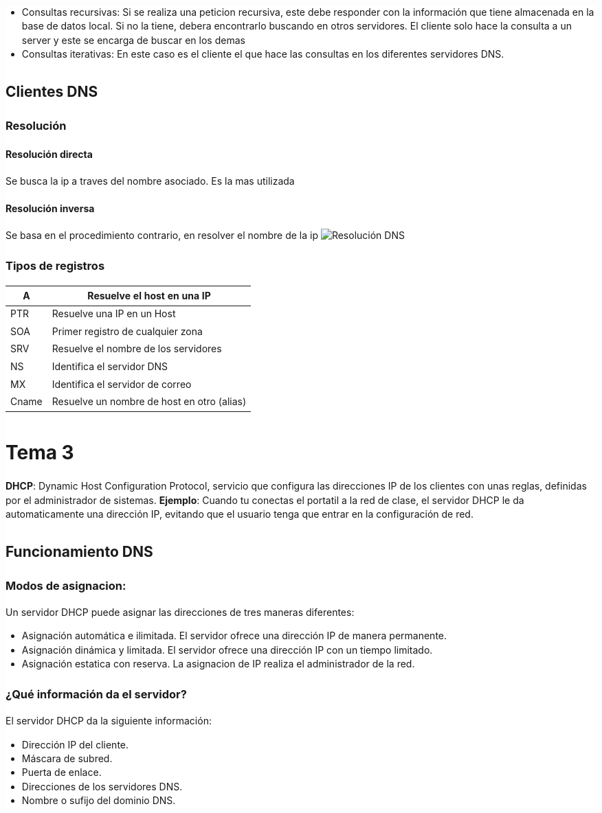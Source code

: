* Consultas recursivas: Si se realiza una peticion recursiva, este debe responder con la información que tiene almacenada en la base de datos local. Si no la tiene, debera encontrarlo buscando en otros servidores. El cliente solo hace la consulta a un server y este se encarga de buscar en los demas
* Consultas iterativas: En este caso es el cliente el que hace las consultas en los diferentes servidores DNS.
## Clientes DNS
### Resolución
#### Resolución directa
Se busca la ip a traves del nombre asociado. Es la mas utilizada
#### Resolución inversa
Se basa en el procedimiento contrario, en resolver el nombre de la ip
![Resolución DNS][directainversa]
### Tipos de registros
| A     | Resuelve el host en una IP                 |
|-------|--------------------------------------------|
| PTR   | Resuelve una IP en un Host                 |
| SOA   | Primer registro de cualquier zona          |
| SRV   | Resuelve el nombre de los servidores       |
| NS    | Identifica el servidor DNS                 |
| MX    | Identifica el servidor de correo           |
| Cname | Resuelve un nombre de host en otro (alias) |

# Tema 3
**DHCP**: Dynamic Host Configuration Protocol, servicio que configura las direcciones IP de los clientes con unas reglas, definidas por el administrador de sistemas.
**Ejemplo**:
Cuando tu conectas el portatil a la red de clase, el servidor DHCP le da automaticamente una dirección IP, evitando que el usuario tenga que entrar en la configuración de red.

## Funcionamiento DNS
### Modos de asignacion:
Un servidor DHCP puede asignar las direcciones de tres maneras diferentes:
*   Asignación automática e ilimitada. El servidor ofrece una dirección IP de manera permanente.
*   Asignación dinámica y limitada. El servidor ofrece una dirección IP con un tiempo limitado.
*   Asignación estatica con reserva. La asignacion de IP realiza el administrador de la red.

### ¿Qué información da el servidor?
El servidor DHCP da la siguiente información:
* Dirección IP del cliente.
* Máscara de subred.
* Puerta de enlace.
* Direcciones de los servidores DNS.
* Nombre o sufijo del dominio DNS.


[tcp]: https://github.com/usarralsmr/usarralsmr.github.io/blob/master/assets/img/2020-11-16-introduccion-dns-dhcp/tcp.png?raw=true
[peer]: https://github.com/usarralsmr/usarralsmr.github.io/blob/master/assets/img/2020-11-16-introduccion-dns-dhcp/peer.png?raw=true
[clienteservidor]: https://github.com/usarralsmr/usarralsmr.github.io/blob/master/assets/img/2020-11-16-introduccion-dns-dhcp/clienteservidor.png?raw=true
[jerarquiadns]: https://github.com/usarralsmr/usarralsmr.github.io/blob/master/assets/img/2020-11-16-introduccion-dns-dhcp/Jerarquia%20DNS.png?raw=true
[zonasdns]: https://github.com/usarralsmr/usarralsmr.github.io/blob/master/assets/img/2020-11-16-introduccion-dns-dhcp/Zonas%20DNS.png?raw=true
[directainversa]: https://github.com/usarralsmr/usarralsmr.github.io/blob/master/assets/img/2020-11-16-introduccion-dns-dhcp/Resoluci%C3%B3n%20directa%20e%20inversa.jpg?raw=true
